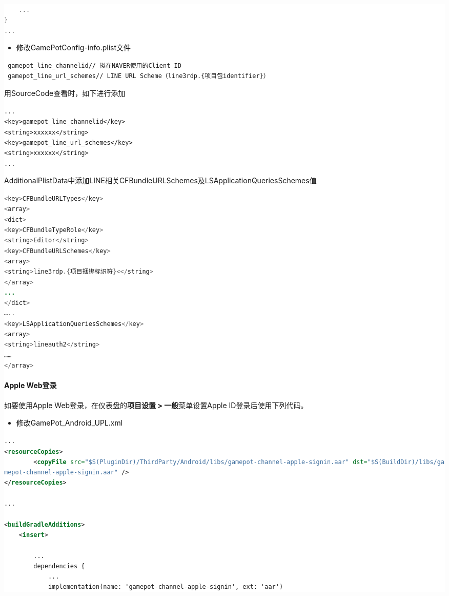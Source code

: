   ```C#
      ...
  }
  ...
  ```
  
  - 修改GamePotConfig-info.plist文件
  
  ```text
   gamepot_line_channelid// 拟在NAVER使用的Client ID
   gamepot_line_url_schemes// LINE URL Scheme（line3rdp.{项目包identifier}）
  ```
  
  用SourceCode查看时，如下进行添加
  
  ```markup
  ...
  <key>gamepot_line_channelid</key>
  <string>xxxxxx</string>
  <key>gamepot_line_url_schemes</key>
  <string>xxxxxx</string>
  ...
  ```
  

AdditionalPlistData中添加LINE相关CFBundleURLSchemes及LSApplicationQueriesSchemes值

```java
<key>CFBundleURLTypes</key>
<array>
<dict>
<key>CFBundleTypeRole</key>
<string>Editor</string>
<key>CFBundleURLSchemes</key>
<array>
<string>line3rdp.{项目捆绑标识符}<</string>
</array>
...
</dict>
…..
<key>LSApplicationQueriesSchemes</key>
<array>
<string>lineauth2</string>
……
</array>
```



#### Apple Web登录<a name="애플웹로그인"></a>

如要使用Apple Web登录，在仪表盘的**项目设置 > 一般**菜单设置Apple ID登录后使用下列代码。

- 修改GamePot_Android_UPL.xml

```xml
...
<resourceCopies>
        <copyFile src="$S(PluginDir)/ThirdParty/Android/libs/gamepot-channel-apple-signin.aar" dst="$S(BuildDir)/libs/gamepot-channel-apple-signin.aar" />
</resourceCopies>

...

<buildGradleAdditions>
    <insert>

        ...
        dependencies {
            ...
            implementation(name: 'gamepot-channel-apple-signin', ext: 'aar')
```